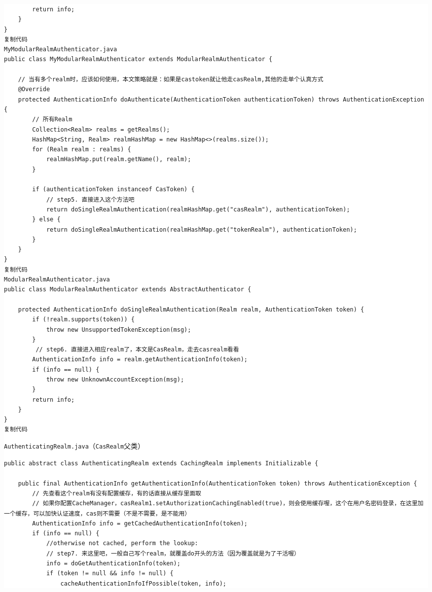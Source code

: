 ```
        return info;
    }
}
复制代码
MyModularRealmAuthenticator.java
public class MyModularRealmAuthenticator extends ModularRealmAuthenticator { 
    
    // 当有多个realm时，应该如何使用，本文策略就是：如果是castoken就让他走casRealm,其他的走单个认真方式
    @Override
    protected AuthenticationInfo doAuthenticate(AuthenticationToken authenticationToken) throws AuthenticationException {
        // 所有Realm
        Collection<Realm> realms = getRealms();
        HashMap<String, Realm> realmHashMap = new HashMap<>(realms.size());
        for (Realm realm : realms) {
            realmHashMap.put(realm.getName(), realm);
        }
        
        if (authenticationToken instanceof CasToken) {
            // step5. 直接进入这个方法吧
            return doSingleRealmAuthentication(realmHashMap.get("casRealm"), authenticationToken);
        } else {
            return doSingleRealmAuthentication(realmHashMap.get("tokenRealm"), authenticationToken);
        }
    }
}
复制代码
ModularRealmAuthenticator.java
public class ModularRealmAuthenticator extends AbstractAuthenticator {
    
    protected AuthenticationInfo doSingleRealmAuthentication(Realm realm, AuthenticationToken token) {
        if (!realm.supports(token)) {
            throw new UnsupportedTokenException(msg);
        }
         // step6. 直接进入相应realm了，本文是CasRealm，走去casrealm看看
        AuthenticationInfo info = realm.getAuthenticationInfo(token);
        if (info == null) {
            throw new UnknownAccountException(msg);
        }
        return info;
    }  
}
复制代码
```

`AuthenticatingRealm.java`（`CasRealm`父类）

```
public abstract class AuthenticatingRealm extends CachingRealm implements Initializable {
    
    public final AuthenticationInfo getAuthenticationInfo(AuthenticationToken token) throws AuthenticationException {
		// 先查看这个realm有没有配置缓存，有的话直接从缓存里面取
        // 如果你配置CacheManager，casRealm1.setAuthorizationCachingEnabled(true)，则会使用缓存喔，这个在用户名密码登录，在这里加一个缓存，可以加快认证速度，cas则不需要（不是不需要，是不能用）
        AuthenticationInfo info = getCachedAuthenticationInfo(token);
        if (info == null) {
            //otherwise not cached, perform the lookup:
            // step7. 来这里吧，一般自己写个realm，就覆盖do开头的方法（因为覆盖就是为了干活喔）
            info = doGetAuthenticationInfo(token);
            if (token != null && info != null) {
                cacheAuthenticationInfoIfPossible(token, info);
```